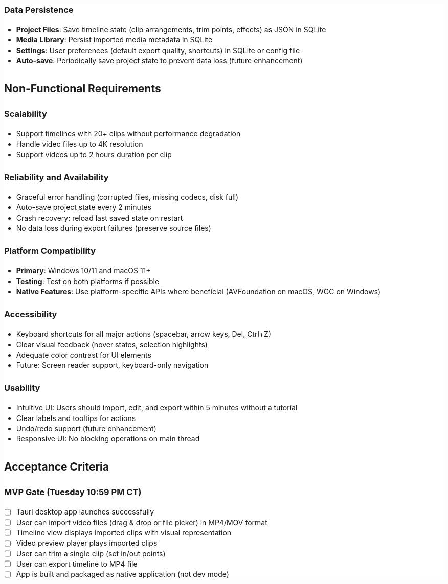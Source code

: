 ### Data Persistence

- **Project Files**: Save timeline state (clip arrangements, trim points, effects) as JSON in SQLite
- **Media Library**: Persist imported media metadata in SQLite
- **Settings**: User preferences (default export quality, shortcuts) in SQLite or config file
- **Auto-save**: Periodically save project state to prevent data loss (future enhancement)

## Non-Functional Requirements

### Scalability
- Support timelines with 20+ clips without performance degradation
- Handle video files up to 4K resolution
- Support videos up to 2 hours duration per clip

### Reliability and Availability
- Graceful error handling (corrupted files, missing codecs, disk full)
- Auto-save project state every 2 minutes
- Crash recovery: reload last saved state on restart
- No data loss during export failures (preserve source files)

### Platform Compatibility
- **Primary**: Windows 10/11 and macOS 11+
- **Testing**: Test on both platforms if possible
- **Native Features**: Use platform-specific APIs where beneficial (AVFoundation on macOS, WGC on Windows)

### Accessibility
- Keyboard shortcuts for all major actions (spacebar, arrow keys, Del, Ctrl+Z)
- Clear visual feedback (hover states, selection highlights)
- Adequate color contrast for UI elements
- Future: Screen reader support, keyboard-only navigation

### Usability
- Intuitive UI: Users should import, edit, and export within 5 minutes without a tutorial
- Clear labels and tooltips for actions
- Undo/redo support (future enhancement)
- Responsive UI: No blocking operations on main thread

## Acceptance Criteria

### MVP Gate (Tuesday 10:59 PM CT)
- [ ] Tauri desktop app launches successfully
- [ ] User can import video files (drag & drop or file picker) in MP4/MOV format
- [ ] Timeline view displays imported clips with visual representation
- [ ] Video preview player plays imported clips
- [ ] User can trim a single clip (set in/out points)
- [ ] User can export timeline to MP4 file
- [ ] App is built and packaged as native application (not dev mode)
